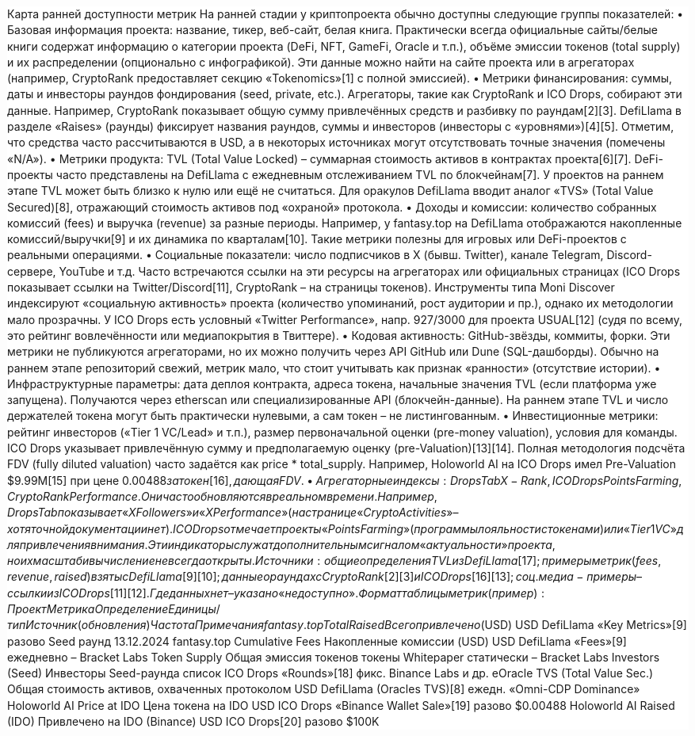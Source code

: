 
Карта ранней доступности метрик
На ранней стадии у криптопроекта обычно доступны следующие группы показателей:
•	Базовая информация проекта: название, тикер, веб-сайт, белая книга. Практически всегда официальные сайты/белые книги содержат информацию о категории проекта (DeFi, NFT, GameFi, Oracle и т.п.), объёме эмиссии токенов (total supply) и их распределении (опционально с инфографикой). Эти данные можно найти на сайте проекта или в агрегаторах (например, CryptoRank предоставляет секцию «Tokenomics»[1] с полной эмиссией).
•	Метрики финансирования: суммы, даты и инвесторы раундов фондирования (seed, private, etc.). Агрегаторы, такие как CryptoRank и ICO Drops, собирают эти данные. Например, CryptoRank показывает общую сумму привлечённых средств и разбивку по раундам[2][3]. DefiLlama в разделе «Raises» (раунды) фиксирует названия раундов, суммы и инвесторов (инвесторы с «уровнями»)[4][5]. Отметим, что средства часто рассчитываются в USD, а в некоторых источниках могут отсутствовать точные значения (помечены «N/A»).
•	Метрики продукта: TVL (Total Value Locked) – суммарная стоимость активов в контрактах проекта[6][7]. DeFi-проекты часто представлены на DefiLlama с ежедневным отслеживанием TVL по блокчейнам[7]. У проектов на раннем этапе TVL может быть близко к нулю или ещё не считаться. Для оракулов DefiLlama вводит аналог «TVS» (Total Value Secured)[8], отражающий стоимость активов под «охраной» протокола.
•	Доходы и комиссии: количество собранных комиссий (fees) и выручка (revenue) за разные периоды. Например, у fantasy.top на DefiLlama отображаются накопленные комиссий/выручки[9] и их динамика по кварталам[10]. Такие метрики полезны для игровых или DeFi-проектов с реальными операциями.
•	Социальные показатели: число подписчиков в X (бывш. Twitter), канале Telegram, Discord-сервере, YouTube и т.д. Часто встречаются ссылки на эти ресурсы на агрегаторах или официальных страницах (ICO Drops показывает ссылки на Twitter/Discord[11], CryptoRank – на страницы токенов). Инструменты типа Moni Discover индексируют «социальную активность» проекта (количество упоминаний, рост аудитории и пр.), однако их методологии мало прозрачны. У ICO Drops есть условный «Twitter Performance», напр. 927/3000 для проекта USUAL[12] (судя по всему, это рейтинг вовлечённости или медиапокрытия в Твиттере).
•	Кодовая активность: GitHub-звёзды, коммиты, форки. Эти метрики не публикуются агрегаторами, но их можно получить через API GitHub или Dune (SQL-дашборды). Обычно на раннем этапе репозиторий свежий, метрик мало, что стоит учитывать как признак «ранности» (отсутствие истории).
•	Инфраструктурные параметры: дата деплоя контракта, адреса токена, начальные значения TVL (если платформа уже запущена). Получаются через etherscan или специализированные API (блокчейн-данные). На раннем этапе TVL и число держателей токена могут быть практически нулевыми, а сам токен – не листингованным.
•	Инвестиционные метрики: рейтинг инвесторов («Tier 1 VC/Lead» и т.п.), размер первоначальной оценки (pre-money valuation), условия для команды. ICO Drops указывает привлечённую сумму и предполагаемую оценку (pre-Valuation)[13][14]. Полная методология подсчёта FDV (fully diluted valuation) часто задаётся как price * total_supply. Например, Holoworld AI на ICO Drops имел Pre-Valuation $9.99M[15] при цене $0.00488 за токен[16], дающая FDV.
•	Агрегаторные индексы: DropsTab X-Rank, ICO Drops Points Farming, CryptoRank Performance. Они часто обновляются в реальном времени. Например, DropsTab показывает «X Followers» и «X Performance» (на странице «Crypto Activities» – хотя точной документации нет). ICO Drops отмечает проекты «Points Farming» (программы лояльности с токенами) или «Tier 1 VC» для привлечения внимания. Эти индикаторы служат дополнительным сигналом «актуальности» проекта, но их масштаб и вычисление не всегда открыты.
Источники: общие определения TVL из DefiLlama[17]; примеры метрик (fees, revenue, raised) взяты с DefiLlama[9][10]; данные о раундах с CryptoRank[2][3] и ICO Drops[16][13]; соц.медиа-примеры – ссылки из ICO Drops[11][12]. Где данных нет – указано «недоступно».
Формат таблицы метрик (пример):
Проект	Метрика	Определение	Единицы/тип	Источник (обновления)	Частота	Примечания
fantasy.top	Total Raised	Всего привлечено ($USD)	USD	DefiLlama «Key Metrics»[9]
разово	Seed раунд 13.12.2024
fantasy.top	Cumulative Fees	Накопленные комиссии (USD)	USD	DefiLlama «Fees»[9]
ежедневно	–
Bracket Labs	Token Supply	Общая эмиссия токенов	токены	Whitepaper	статически	–
Bracket Labs	Investors (Seed)	Инвесторы Seed-раунда	список	ICO Drops «Rounds»[18]
фикс.	Binance Labs и др.
eOracle	TVS (Total Value Sec.)	Общая стоимость активов, охваченных протоколом	USD	DefiLlama (Oracles TVS)[8]
ежедн.	«Omni-CDP Dominance»
Holoworld AI	Price at IDO	Цена токена на IDO	USD	ICO Drops «Binance Wallet Sale»[19]
разово	$0.00488
Holoworld AI	Raised (IDO)	Привлечено на IDO (Binance)	USD	ICO Drops[20]
разово	$100K